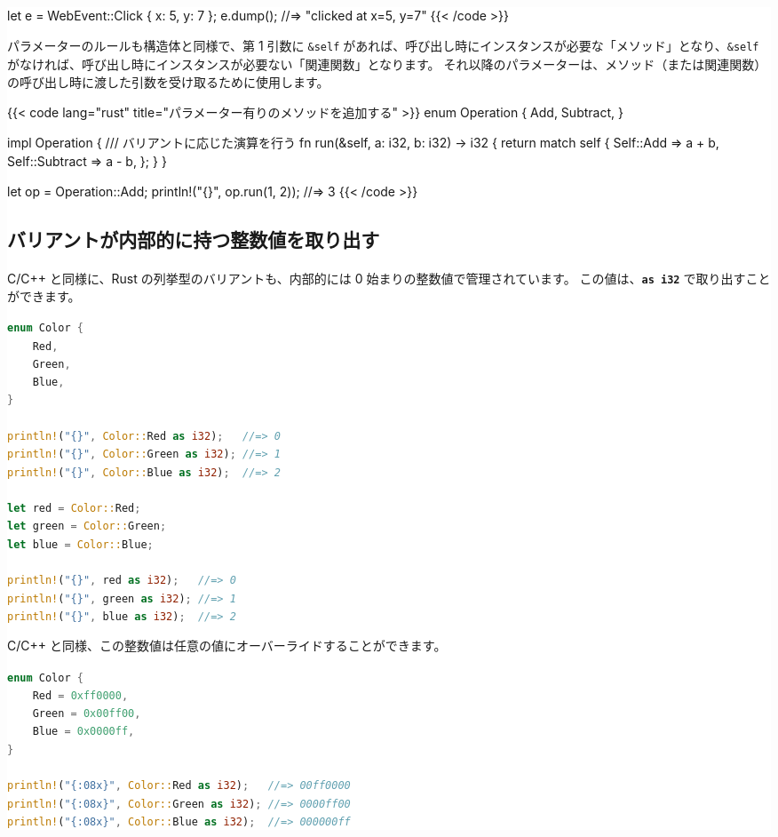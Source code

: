 let e = WebEvent::Click { x: 5, y: 7 };
e.dump();  //=> "clicked at x=5, y=7"
{{< /code >}}

パラメーターのルールも構造体と同様で、第 1 引数に `&self` があれば、呼び出し時にインスタンスが必要な「メソッド」となり、`&self` がなければ、呼び出し時にインスタンスが必要ない「関連関数」となります。
それ以降のパラメーターは、メソッド（または関連関数）の呼び出し時に渡した引数を受け取るために使用します。

{{< code lang="rust" title="パラメーター有りのメソッドを追加する" >}}
enum Operation {
    Add,
    Subtract,
}

impl Operation {
    /// バリアントに応じた演算を行う
    fn run(&self, a: i32, b: i32) -> i32 {
        return match self {
            Self::Add => a + b,
            Self::Subtract => a - b,
        };
    }
}

let op = Operation::Add;
println!("{}", op.run(1, 2)); //=> 3
{{< /code >}}


バリアントが内部的に持つ整数値を取り出す
----

C/C++ と同様に、Rust の列挙型のバリアントも、内部的には 0 始まりの整数値で管理されています。
この値は、__`as i32`__ で取り出すことができます。

```rust
enum Color {
    Red,
    Green,
    Blue,
}

println!("{}", Color::Red as i32);   //=> 0
println!("{}", Color::Green as i32); //=> 1
println!("{}", Color::Blue as i32);  //=> 2

let red = Color::Red;
let green = Color::Green;
let blue = Color::Blue;

println!("{}", red as i32);   //=> 0
println!("{}", green as i32); //=> 1
println!("{}", blue as i32);  //=> 2
```

C/C++ と同様、この整数値は任意の値にオーバーライドすることができます。

```rust
enum Color {
    Red = 0xff0000,
    Green = 0x00ff00,
    Blue = 0x0000ff,
}

println!("{:08x}", Color::Red as i32);   //=> 00ff0000
println!("{:08x}", Color::Green as i32); //=> 0000ff00
println!("{:08x}", Color::Blue as i32);  //=> 000000ff
```

